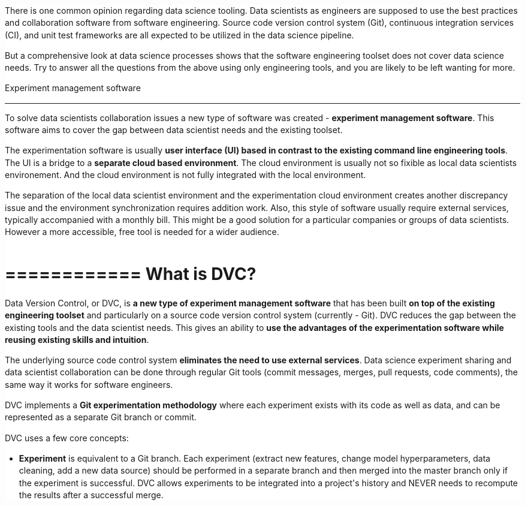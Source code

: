 There is one common opinion regarding data science tooling.
Data scientists as engineers are supposed to use the best practices and collaboration software from software engineering.
Source code version control system (Git), continuous integration services (CI), and unit test frameworks are all expected to be utilized in the data science pipeline.

But a comprehensive look at data science processes shows that the software engineering toolset does not cover data science needs. Try to answer all the questions from the above using only engineering tools, and you are likely to be left wanting for more.

Experiment management software
______________________________

To solve data scientists collaboration issues a new type of software was created - **experiment management software**.
This software aims to cover the gap between data scientist needs and the existing toolset.

The experimentation software is usually **user interface (UI) based in contrast to the existing command line engineering tools**.
The UI is a bridge to a **separate cloud based environment**.
The cloud environment is usually not so fixible as local data scientists environement.
And the cloud environment is not fully integrated with the local environment.

The separation of the local data scientist environment and the experimentation cloud environment creates another discrepancy issue and the environment synchronization requires addition work.
Also, this style of software usually require external services, typically accompanied with a monthly bill.
This might be a good solution for a particular companies or groups of data scientists.
However a more accessible, free tool is needed for a wider audience.

============
What is DVC?
============

Data Version Control, or DVC, is **a new type of experiment management software** that has been built **on top of the existing engineering toolset** and particularly on a source code version control system (currently - Git).
DVC reduces the gap between the existing tools and the data scientist needs.
This gives an ability to **use the advantages of the experimentation software while reusing existing skills and intuition**.

The underlying source code control system **eliminates the need to use external services**.
Data science experiment sharing and data scientist collaboration can be done through regular Git tools (commit messages, merges, pull requests, code comments), the same way it works for software engineers.

DVC implements a **Git experimentation methodology** where each experiment exists with its code as well as data, and can be represented as a separate Git branch or commit.

DVC uses a few core concepts:

- **Experiment** is equivalent to a Git branch. Each experiment (extract new features, change model hyperparameters, data cleaning, add a new data source) should be performed in a separate branch and then merged into the master branch only if the experiment is successful. DVC allows experiments to be integrated into a project's history and NEVER needs to recompute the results after a successful merge.
